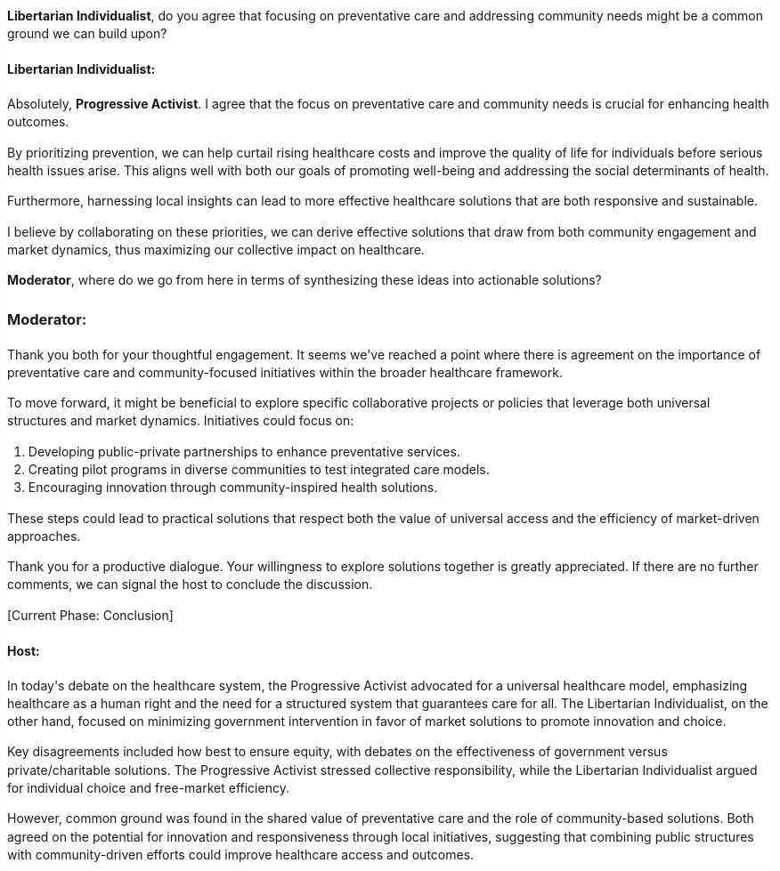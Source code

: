 **Libertarian Individualist**, do you agree that focusing on preventative care and addressing community needs might be a common ground we can build upon?

#### Libertarian Individualist:

Absolutely, **Progressive Activist**. I agree that the focus on preventative care and community needs is crucial for enhancing health outcomes. 

By prioritizing prevention, we can help curtail rising healthcare costs and improve the quality of life for individuals before serious health issues arise. This aligns well with both our goals of promoting well-being and addressing the social determinants of health.

Furthermore, harnessing local insights can lead to more effective healthcare solutions that are both responsive and sustainable. 

I believe by collaborating on these priorities, we can derive effective solutions that draw from both community engagement and market dynamics, thus maximizing our collective impact on healthcare.

**Moderator**, where do we go from here in terms of synthesizing these ideas into actionable solutions?

### Moderator:

Thank you both for your thoughtful engagement. It seems we've reached a point where there is agreement on the importance of preventative care and community-focused initiatives within the broader healthcare framework.

To move forward, it might be beneficial to explore specific collaborative projects or policies that leverage both universal structures and market dynamics. Initiatives could focus on:

1. Developing public-private partnerships to enhance preventative services.
2. Creating pilot programs in diverse communities to test integrated care models.
3. Encouraging innovation through community-inspired health solutions.

These steps could lead to practical solutions that respect both the value of universal access and the efficiency of market-driven approaches.

Thank you for a productive dialogue. Your willingness to explore solutions together is greatly appreciated. If there are no further comments, we can signal the host to conclude the discussion.

[Current Phase: Conclusion]

#### Host:

In today's debate on the healthcare system, the Progressive Activist advocated for a universal healthcare model, emphasizing healthcare as a human right and the need for a structured system that guarantees care for all. The Libertarian Individualist, on the other hand, focused on minimizing government intervention in favor of market solutions to promote innovation and choice.

Key disagreements included how best to ensure equity, with debates on the effectiveness of government versus private/charitable solutions. The Progressive Activist stressed collective responsibility, while the Libertarian Individualist argued for individual choice and free-market efficiency.

However, common ground was found in the shared value of preventative care and the role of community-based solutions. Both agreed on the potential for innovation and responsiveness through local initiatives, suggesting that combining public structures with community-driven efforts could improve healthcare access and outcomes.
